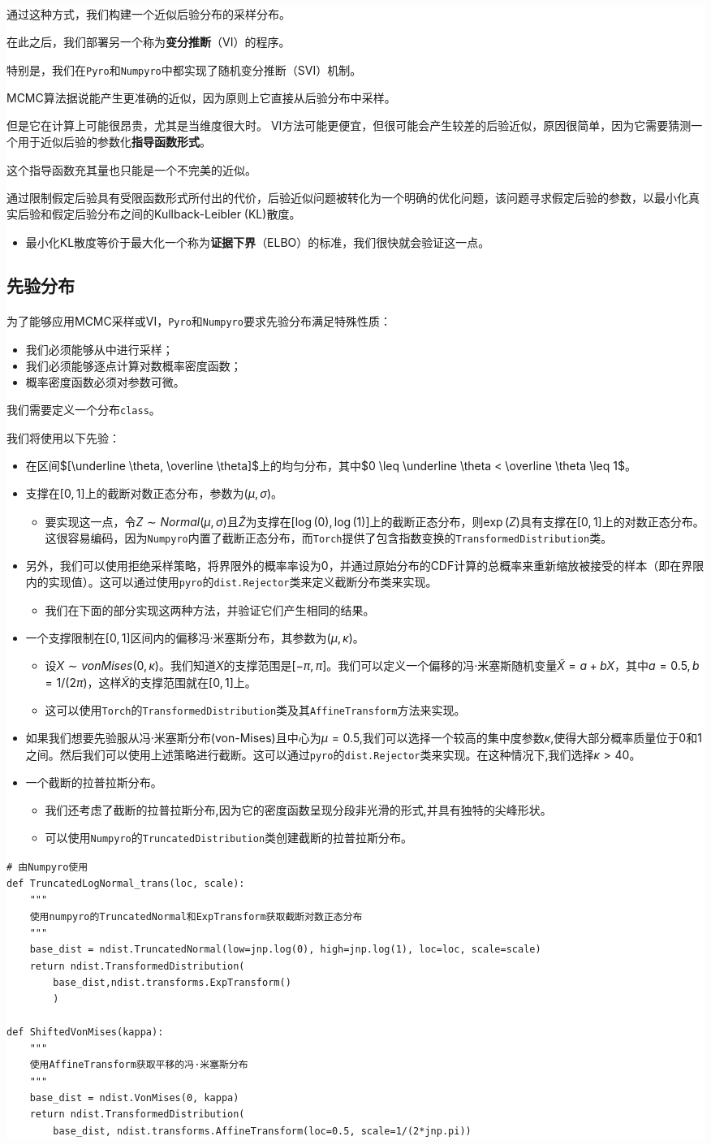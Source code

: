 通过这种方式，我们构建一个近似后验分布的采样分布。

在此之后，我们部署另一个称为**变分推断**（VI）的程序。

特别是，我们在`Pyro`和`Numpyro`中都实现了随机变分推断（SVI）机制。

MCMC算法据说能产生更准确的近似，因为原则上它直接从后验分布中采样。

但是它在计算上可能很昂贵，尤其是当维度很大时。
VI方法可能更便宜，但很可能会产生较差的后验近似，原因很简单，因为它需要猜测一个用于近似后验的参数化**指导函数形式**。

这个指导函数充其量也只能是一个不完美的近似。

通过限制假定后验具有受限函数形式所付出的代价，后验近似问题被转化为一个明确的优化问题，该问题寻求假定后验的参数，以最小化真实后验和假定后验分布之间的Kullback-Leibler (KL)散度。

  - 最小化KL散度等价于最大化一个称为**证据下界**（ELBO）的标准，我们很快就会验证这一点。

## 先验分布

为了能够应用MCMC采样或VI，`Pyro`和`Numpyro`要求先验分布满足特殊性质：
- 我们必须能够从中进行采样；
- 我们必须能够逐点计算对数概率密度函数；
- 概率密度函数必须对参数可微。

我们需要定义一个分布`class`。

我们将使用以下先验：

- 在区间$[\underline \theta, \overline \theta]$上的均匀分布，其中$0 \leq \underline \theta < \overline \theta \leq 1$。

- 支撑在$[0,1]$上的截断对数正态分布，参数为$(\mu,\sigma)$。

    - 要实现这一点，令$Z\sim Normal(\mu,\sigma)$且$\tilde{Z}$为支撑在$[\log(0),\log(1)]$上的截断正态分布，则$\exp(Z)$具有支撑在$[0,1]$上的对数正态分布。这很容易编码，因为`Numpyro`内置了截断正态分布，而`Torch`提供了包含指数变换的`TransformedDistribution`类。
- 另外，我们可以使用拒绝采样策略，将界限外的概率率设为$0$，并通过原始分布的CDF计算的总概率来重新缩放被接受的样本（即在界限内的实现值）。这可以通过使用`pyro`的`dist.Rejector`类来定义截断分布类来实现。

    - 我们在下面的部分实现这两种方法，并验证它们产生相同的结果。

- 一个支撑限制在$[0,1]$区间内的偏移冯·米塞斯分布，其参数为$(\mu,\kappa)$。

    - 设$X\sim vonMises(0,\kappa)$。我们知道$X$的支撑范围是$[-\pi, \pi]$。我们可以定义一个偏移的冯·米塞斯随机变量$\tilde{X}=a+bX$，其中$a=0.5, b=1/(2 \pi)$，这样$\tilde{X}$的支撑范围就在$[0,1]$上。

    - 这可以使用`Torch`的`TransformedDistribution`类及其`AffineTransform`方法来实现。
- 如果我们想要先验服从冯·米塞斯分布(von-Mises)且中心为$\mu=0.5$,我们可以选择一个较高的集中度参数$\kappa$,使得大部分概率质量位于$0$和$1$之间。然后我们可以使用上述策略进行截断。这可以通过`pyro`的`dist.Rejector`类来实现。在这种情况下,我们选择$\kappa > 40$。

- 一个截断的拉普拉斯分布。

    - 我们还考虑了截断的拉普拉斯分布,因为它的密度函数呈现分段非光滑的形式,并具有独特的尖峰形状。

    - 可以使用`Numpyro`的`TruncatedDistribution`类创建截断的拉普拉斯分布。

```{code-cell} ipython3
# 由Numpyro使用
def TruncatedLogNormal_trans(loc, scale):
    """
    使用numpyro的TruncatedNormal和ExpTransform获取截断对数正态分布
    """
    base_dist = ndist.TruncatedNormal(low=jnp.log(0), high=jnp.log(1), loc=loc, scale=scale)
    return ndist.TransformedDistribution(
        base_dist,ndist.transforms.ExpTransform()
        )

def ShiftedVonMises(kappa):
    """
    使用AffineTransform获取平移的冯·米塞斯分布
    """
    base_dist = ndist.VonMises(0, kappa)
    return ndist.TransformedDistribution(
        base_dist, ndist.transforms.AffineTransform(loc=0.5, scale=1/(2*jnp.pi))
```